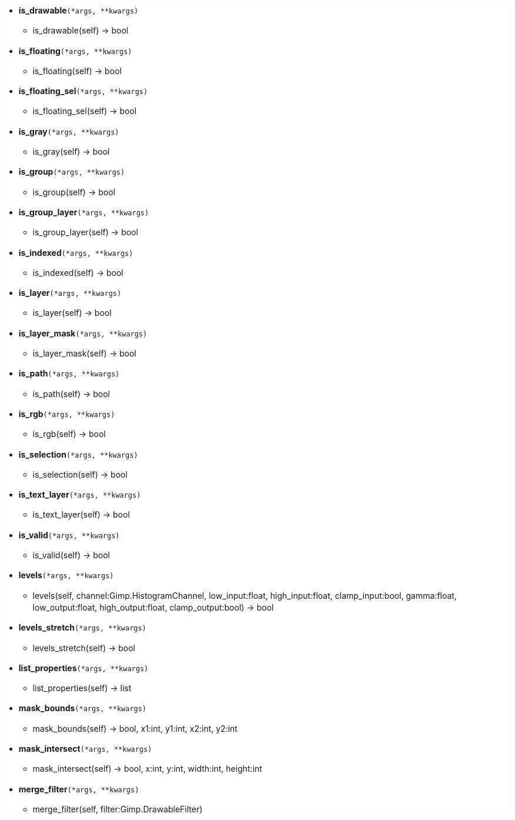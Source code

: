- **is_drawable**`(*args, **kwargs)`
  - is_drawable(self) -> bool

- **is_floating**`(*args, **kwargs)`
  - is_floating(self) -> bool

- **is_floating_sel**`(*args, **kwargs)`
  - is_floating_sel(self) -> bool

- **is_gray**`(*args, **kwargs)`
  - is_gray(self) -> bool

- **is_group**`(*args, **kwargs)`
  - is_group(self) -> bool

- **is_group_layer**`(*args, **kwargs)`
  - is_group_layer(self) -> bool

- **is_indexed**`(*args, **kwargs)`
  - is_indexed(self) -> bool

- **is_layer**`(*args, **kwargs)`
  - is_layer(self) -> bool

- **is_layer_mask**`(*args, **kwargs)`
  - is_layer_mask(self) -> bool

- **is_path**`(*args, **kwargs)`
  - is_path(self) -> bool

- **is_rgb**`(*args, **kwargs)`
  - is_rgb(self) -> bool

- **is_selection**`(*args, **kwargs)`
  - is_selection(self) -> bool

- **is_text_layer**`(*args, **kwargs)`
  - is_text_layer(self) -> bool

- **is_valid**`(*args, **kwargs)`
  - is_valid(self) -> bool

- **levels**`(*args, **kwargs)`
  - levels(self, channel:Gimp.HistogramChannel, low_input:float, high_input:float, clamp_input:bool, gamma:float, low_output:float, high_output:float, clamp_output:bool) -> bool

- **levels_stretch**`(*args, **kwargs)`
  - levels_stretch(self) -> bool

- **list_properties**`(*args, **kwargs)`
  - list_properties(self) -> list

- **mask_bounds**`(*args, **kwargs)`
  - mask_bounds(self) -> bool, x1:int, y1:int, x2:int, y2:int

- **mask_intersect**`(*args, **kwargs)`
  - mask_intersect(self) -> bool, x:int, y:int, width:int, height:int

- **merge_filter**`(*args, **kwargs)`
  - merge_filter(self, filter:Gimp.DrawableFilter)

